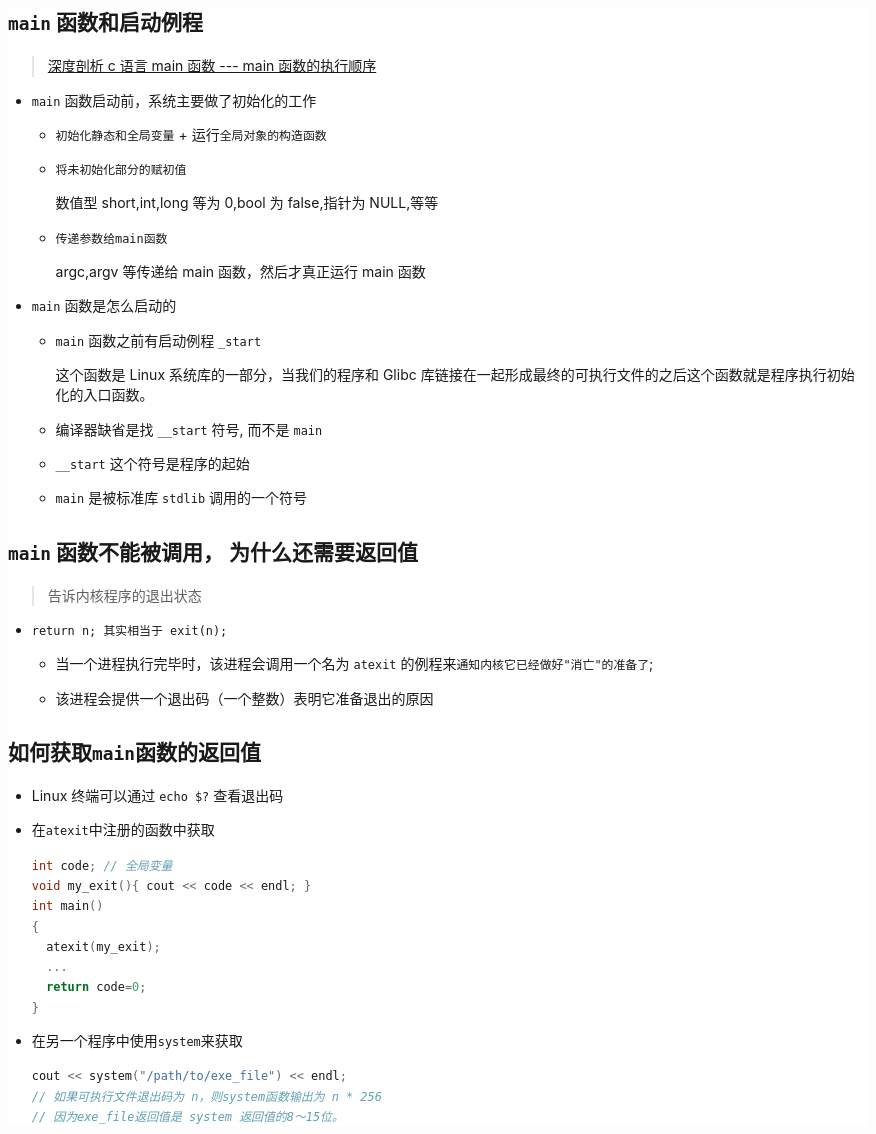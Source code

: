 ## `main` 函数和启动例程

> [深度剖析 c 语言 main 函数 --- main 函数的执行顺序](https://blog.csdn.net/z_ryan/article/details/80985101)

- `main` 函数启动前，系统主要做了初始化的工作

  - `初始化静态和全局变量` + 运行`全局对象的构造函数`

  - `将未初始化部分的赋初值`

    数值型 short,int,long 等为 0,bool 为 false,指针为 NULL,等等

  - `传递参数给main函数`

    argc,argv 等传递给 main 函数，然后才真正运行 main 函数

- `main` 函数是怎么启动的

  - `main` 函数之前有启动例程 `_start`

    这个函数是 Linux 系统库的一部分，当我们的程序和 Glibc 库链接在一起形成最终的可执行文件的之后这个函数就是程序执行初始化的入口函数。

  - 编译器缺省是找 `__start` 符号, 而不是 `main`

  - `__start` 这个符号是程序的起始

  - `main` 是被标准库 `stdlib` 调用的一个符号

## `main` 函数不能被调用， 为什么还需要返回值

> 告诉内核程序的退出状态

- `return n; 其实相当于 exit(n);`

  - 当一个进程执行完毕时，该进程会调用一个名为 `atexit` 的例程来`通知内核它已经做好"消亡"的准备了`;

  - 该进程会提供一个退出码（一个整数）表明它准备退出的原因

## 如何获取`main`函数的返回值

- Linux 终端可以通过 `echo $?` 查看退出码

- 在`atexit`中注册的函数中获取

  ```cpp
  int code; // 全局变量
  void my_exit(){ cout << code << endl; }
  int main()
  {
    atexit(my_exit);
    ...
    return code=0;
  }
  ```

- 在另一个程序中使用`system`来获取

  ```c++
  cout << system("/path/to/exe_file") << endl;
  // 如果可执行文件退出码为 n，则system函数输出为 n * 256
  // 因为exe_file返回值是 system 返回值的8～15位。
  ```

